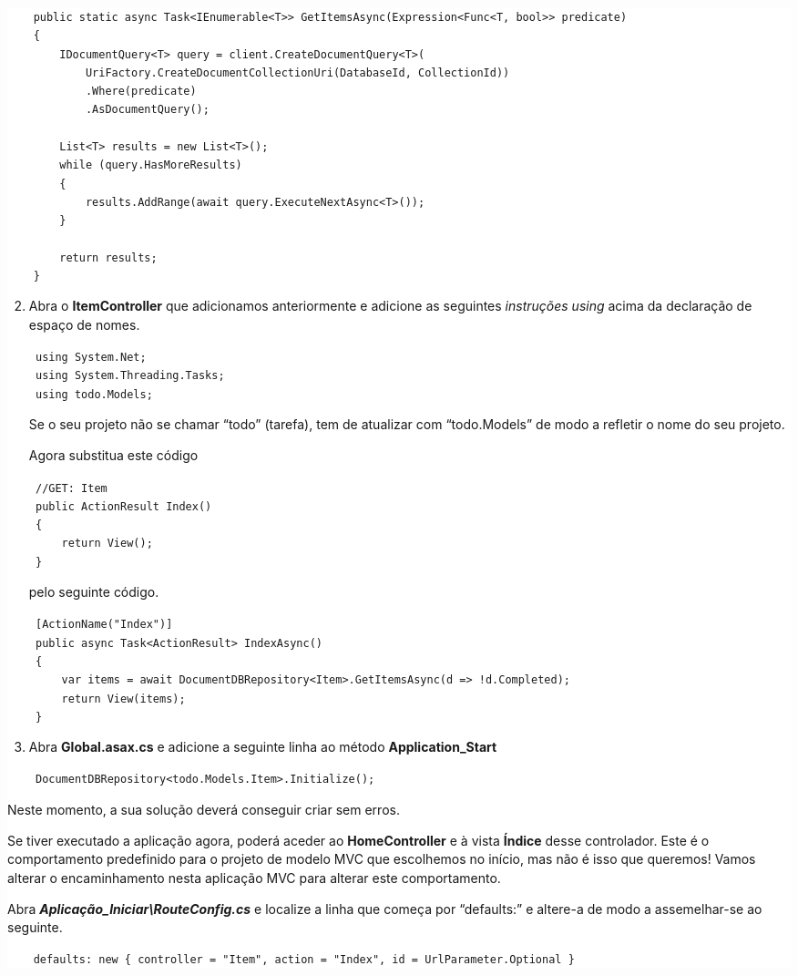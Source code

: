         public static async Task<IEnumerable<T>> GetItemsAsync(Expression<Func<T, bool>> predicate)
        {
            IDocumentQuery<T> query = client.CreateDocumentQuery<T>(
                UriFactory.CreateDocumentCollectionUri(DatabaseId, CollectionId))
                .Where(predicate)
                .AsDocumentQuery();
   
            List<T> results = new List<T>();
            while (query.HasMoreResults)
            {
                results.AddRange(await query.ExecuteNextAsync<T>());
            }
   
            return results;
        }
2. Abra o **ItemController** que adicionamos anteriormente e adicione as seguintes *instruções using* acima da declaração de espaço de nomes.
   
        using System.Net;
        using System.Threading.Tasks;
        using todo.Models;
   
    Se o seu projeto não se chamar “todo” (tarefa), tem de atualizar com “todo.Models” de modo a refletir o nome do seu projeto.
   
    Agora substitua este código
   
        //GET: Item
        public ActionResult Index()
        {
            return View();
        }
   
    pelo seguinte código.
   
        [ActionName("Index")]
        public async Task<ActionResult> IndexAsync()
        {
            var items = await DocumentDBRepository<Item>.GetItemsAsync(d => !d.Completed);
            return View(items);
        }
3. Abra **Global.asax.cs** e adicione a seguinte linha ao método **Application_Start** 
   
        DocumentDBRepository<todo.Models.Item>.Initialize();

Neste momento, a sua solução deverá conseguir criar sem erros.

Se tiver executado a aplicação agora, poderá aceder ao **HomeController** e à vista **Índice** desse controlador. Este é o comportamento predefinido para o projeto de modelo MVC que escolhemos no início, mas não é isso que queremos! Vamos alterar o encaminhamento nesta aplicação MVC para alterar este comportamento.

Abra ***Aplicação\_Iniciar\RouteConfig.cs*** e localize a linha que começa por “defaults:” e altere-a de modo a assemelhar-se ao seguinte.

        defaults: new { controller = "Item", action = "Index", id = UrlParameter.Optional }


[\*]: https://microsoft.sharepoint.com/teams/DocDB/Shared%20Documents/Documentation/Docs.LatestVersions/PicExportError
[Visual Studio Express]: http://www.visualstudio.com/products/visual-studio-express-vs.aspx
[Microsoft Web Platform Installer]: http://www.microsoft.com/web/downloads/platform.aspx
[Preventing Cross-Site Request Forgery]: http://go.microsoft.com/fwlink/?LinkID=517254
[Basic CRUD Operations in ASP.NET MVC]: http://go.microsoft.com/fwlink/?LinkId=317598
[GitHub]: https://github.com/Azure-Samples/documentdb-net-todo-app
